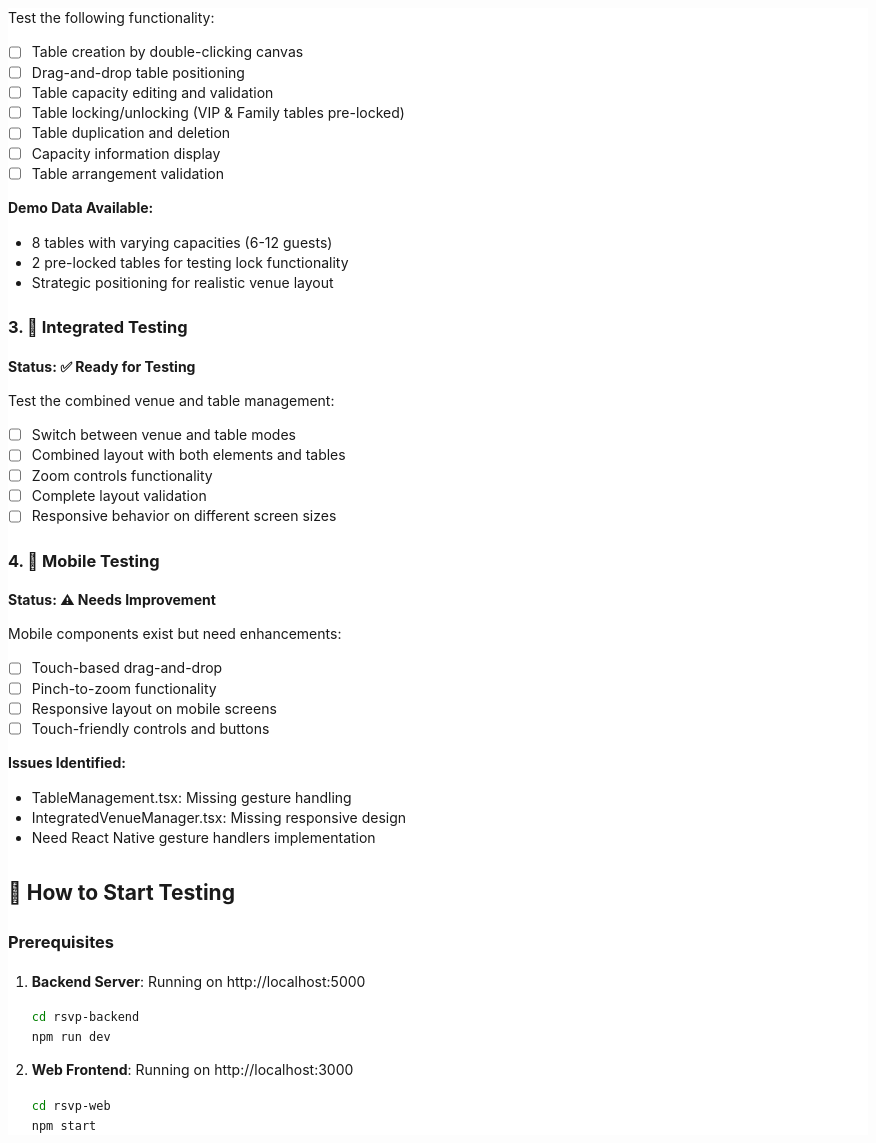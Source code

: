 Test the following functionality:
- [ ] Table creation by double-clicking canvas
- [ ] Drag-and-drop table positioning
- [ ] Table capacity editing and validation
- [ ] Table locking/unlocking (VIP & Family tables pre-locked)
- [ ] Table duplication and deletion
- [ ] Capacity information display
- [ ] Table arrangement validation

**Demo Data Available:**
- 8 tables with varying capacities (6-12 guests)
- 2 pre-locked tables for testing lock functionality
- Strategic positioning for realistic venue layout

### 3. 🔄 Integrated Testing
**Status: ✅ Ready for Testing**

Test the combined venue and table management:
- [ ] Switch between venue and table modes
- [ ] Combined layout with both elements and tables
- [ ] Zoom controls functionality
- [ ] Complete layout validation
- [ ] Responsive behavior on different screen sizes

### 4. 📱 Mobile Testing
**Status: ⚠️ Needs Improvement**

Mobile components exist but need enhancements:
- [ ] Touch-based drag-and-drop
- [ ] Pinch-to-zoom functionality
- [ ] Responsive layout on mobile screens
- [ ] Touch-friendly controls and buttons

**Issues Identified:**
- TableManagement.tsx: Missing gesture handling
- IntegratedVenueManager.tsx: Missing responsive design
- Need React Native gesture handlers implementation

## 🚀 How to Start Testing

### Prerequisites
1. **Backend Server**: Running on http://localhost:5000
   ```bash
   cd rsvp-backend
   npm run dev
   ```

2. **Web Frontend**: Running on http://localhost:3000
   ```bash
   cd rsvp-web  
   npm start
   ```
